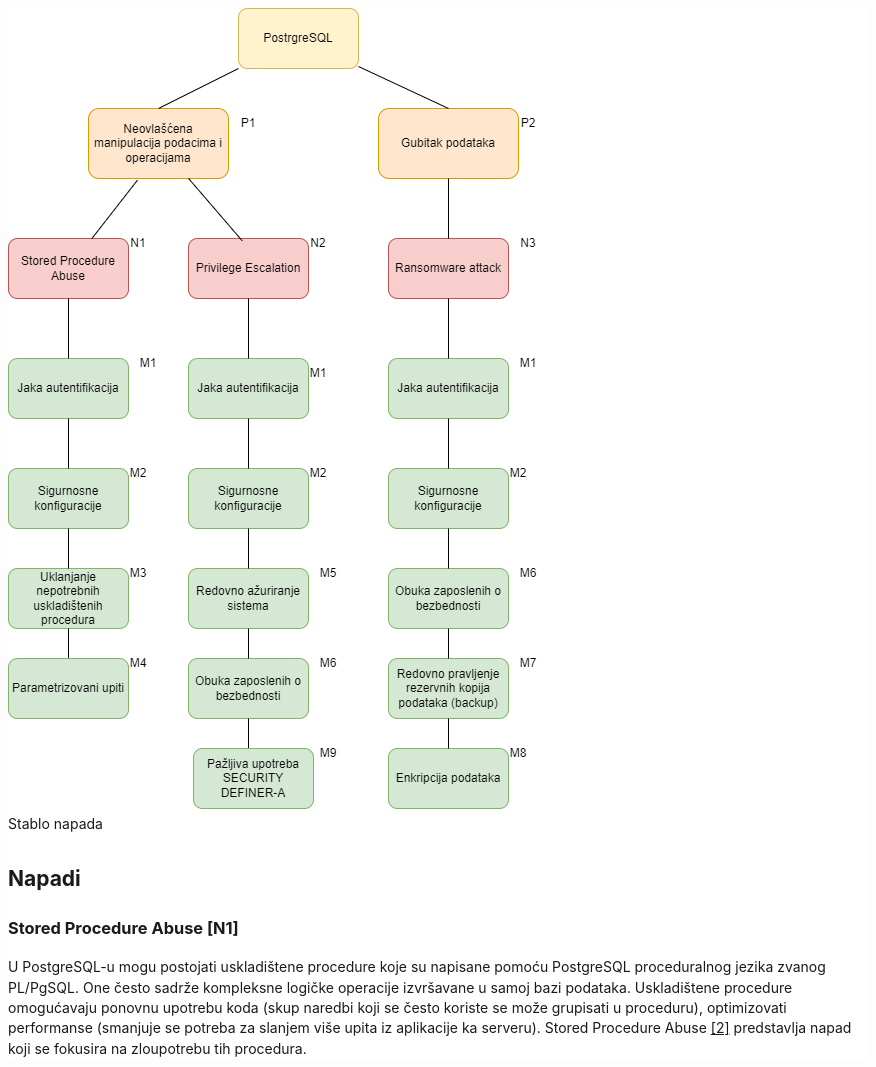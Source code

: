 ![Stablo napada](https://github.com/vulinana/ZOSS-Projekat/blob/main/ModulPoslovanja/PostgreSQL/Dijagrami/PostreSQL-attack-tree.png)
<br> Stablo napada<br>

## Napadi

### Stored Procedure Abuse [N1]

U PostgreSQL-u mogu postojati uskladištene procedure koje su napisane pomoću PostgreSQL proceduralnog jezika zvanog PL/PgSQL.
One često sadrže kompleksne logičke operacije izvršavane u samoj bazi podataka.
Uskladištene procedure omogućavaju ponovnu upotrebu koda (skup naredbi koji se često koriste se može grupisati u proceduru), optimizovati performanse (smanjuje se potreba za slanjem više upita iz aplikacije ka serveru).
Stored Procedure Abuse [[2]](#reference) predstavlja napad koji se fokusira na zloupotrebu tih procedura. 
